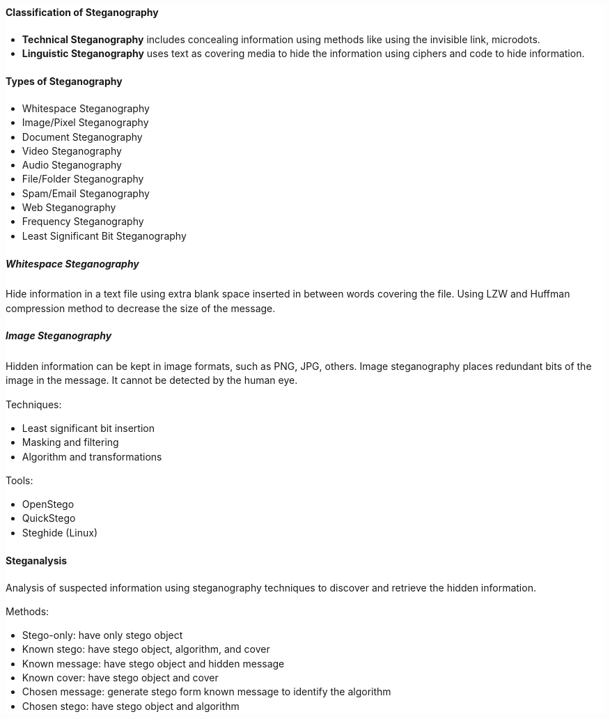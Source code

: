 #### Classification of Steganography

- **Technical Steganography** includes concealing information using methods like using the invisible link, microdots.
- **Linguistic Steganography** uses text as covering media to hide the information using ciphers and code to hide information.

#### Types of Steganography

- Whitespace Steganography
- Image/Pixel Steganography
- Document Steganography
- Video Steganography
- Audio Steganography
- File/Folder Steganography
- Spam/Email Steganography
- Web Steganography
- Frequency Steganography
- Least Significant Bit Steganography

##### Whitespace Steganography

Hide information in a text file using extra blank space inserted in between words covering the file.
Using LZW and Huffman compression method to decrease the size of the message.

##### Image Steganography

Hidden information can be kept in image formats, such as PNG, JPG, others.
Image steganography places redundant bits of the image in the message.
It cannot be detected by the human eye.

Techniques:

- Least significant bit insertion
- Masking and filtering
- Algorithm and transformations

Tools:

- OpenStego
- QuickStego
- Steghide (Linux)

#### Steganalysis

Analysis of suspected information using steganography techniques to discover and retrieve the hidden information.

Methods:

- Stego-only: have only stego object
- Known stego: have stego object, algorithm, and cover
- Known message: have stego object and hidden message
- Known cover: have stego object and cover
- Chosen message: generate stego form known message to identify the algorithm
- Chosen stego: have stego object and algorithm
